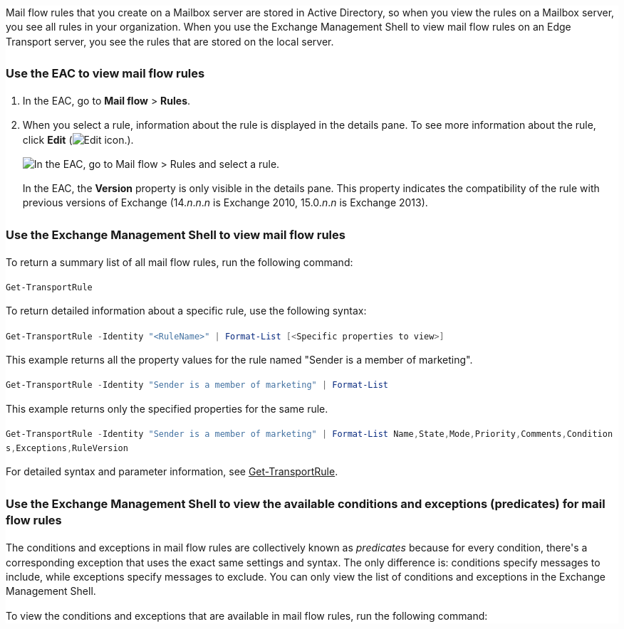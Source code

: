Mail flow rules that you create on a Mailbox server are stored in Active Directory, so when you view the rules on a Mailbox server, you see all rules in your organization. When you use the Exchange Management Shell to view mail flow rules on an Edge Transport server, you see the rules that are stored on the local server.

### Use the EAC to view mail flow rules

1. In the EAC, go to **Mail flow** \> **Rules**.

2. When you select a rule, information about the rule is displayed in the details pane. To see more information about the rule, click **Edit** (![Edit icon.](../../media/ITPro_EAC_EditIcon.png)).

   ![In the EAC, go to Mail flow \> Rules and select a rule.](../../media/37502067-8f3f-49d1-aaea-91c7f3eb8e8a.png)

   In the EAC, the **Version** property is only visible in the details pane. This property indicates the compatibility of the rule with previous versions of Exchange (14.*n*.*n*.*n* is Exchange 2010, 15.0.*n*.*n* is Exchange 2013).

### Use the Exchange Management Shell to view mail flow rules

To return a summary list of all mail flow rules, run the following command:

```PowerShell
Get-TransportRule
```

To return detailed information about a specific rule, use the following syntax:

```PowerShell
Get-TransportRule -Identity "<RuleName>" | Format-List [<Specific properties to view>]
```

This example returns all the property values for the rule named "Sender is a member of marketing".

```PowerShell
Get-TransportRule -Identity "Sender is a member of marketing" | Format-List
```

This example returns only the specified properties for the same rule.

```PowerShell
Get-TransportRule -Identity "Sender is a member of marketing" | Format-List Name,State,Mode,Priority,Comments,Conditions,Exceptions,RuleVersion
```

For detailed syntax and parameter information, see [Get-TransportRule](/powershell/module/exchange/get-transportrule).

### Use the Exchange Management Shell to view the available conditions and exceptions (predicates) for mail flow rules

The conditions and exceptions in mail flow rules are collectively known as *predicates* because for every condition, there's a corresponding exception that uses the exact same settings and syntax. The only difference is: conditions specify messages to include, while exceptions specify messages to exclude. You can only view the list of conditions and exceptions in the Exchange Management Shell.

To view the conditions and exceptions that are available in mail flow rules, run the following command:
